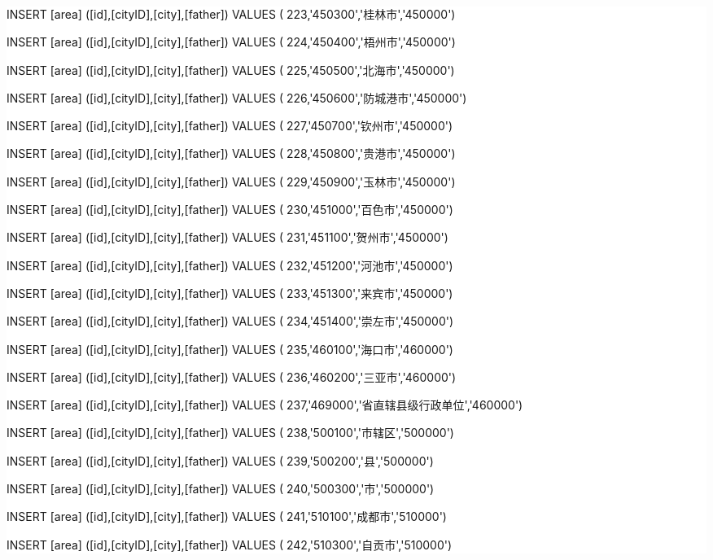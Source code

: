 INSERT [area] ([id],[cityID],[city],[father]) VALUES (
223,'450300','桂林市','450000')

INSERT [area] ([id],[cityID],[city],[father]) VALUES (
224,'450400','梧州市','450000')

INSERT [area] ([id],[cityID],[city],[father]) VALUES (
225,'450500','北海市','450000')

INSERT [area] ([id],[cityID],[city],[father]) VALUES (
226,'450600','防城港市','450000')

INSERT [area] ([id],[cityID],[city],[father]) VALUES (
227,'450700','钦州市','450000')

INSERT [area] ([id],[cityID],[city],[father]) VALUES (
228,'450800','贵港市','450000')

INSERT [area] ([id],[cityID],[city],[father]) VALUES (
229,'450900','玉林市','450000')

INSERT [area] ([id],[cityID],[city],[father]) VALUES (
230,'451000','百色市','450000')

INSERT [area] ([id],[cityID],[city],[father]) VALUES (
231,'451100','贺州市','450000')

INSERT [area] ([id],[cityID],[city],[father]) VALUES (
232,'451200','河池市','450000')

INSERT [area] ([id],[cityID],[city],[father]) VALUES (
233,'451300','来宾市','450000')

INSERT [area] ([id],[cityID],[city],[father]) VALUES (
234,'451400','崇左市','450000')

INSERT [area] ([id],[cityID],[city],[father]) VALUES (
235,'460100','海口市','460000')

INSERT [area] ([id],[cityID],[city],[father]) VALUES (
236,'460200','三亚市','460000')

INSERT [area] ([id],[cityID],[city],[father]) VALUES (
237,'469000','省直辖县级行政单位','460000')

INSERT [area] ([id],[cityID],[city],[father]) VALUES (
238,'500100','市辖区','500000')

INSERT [area] ([id],[cityID],[city],[father]) VALUES (
239,'500200','县','500000')

INSERT [area] ([id],[cityID],[city],[father]) VALUES (
240,'500300','市','500000')

INSERT [area] ([id],[cityID],[city],[father]) VALUES (
241,'510100','成都市','510000')

INSERT [area] ([id],[cityID],[city],[father]) VALUES (
242,'510300','自贡市','510000')
